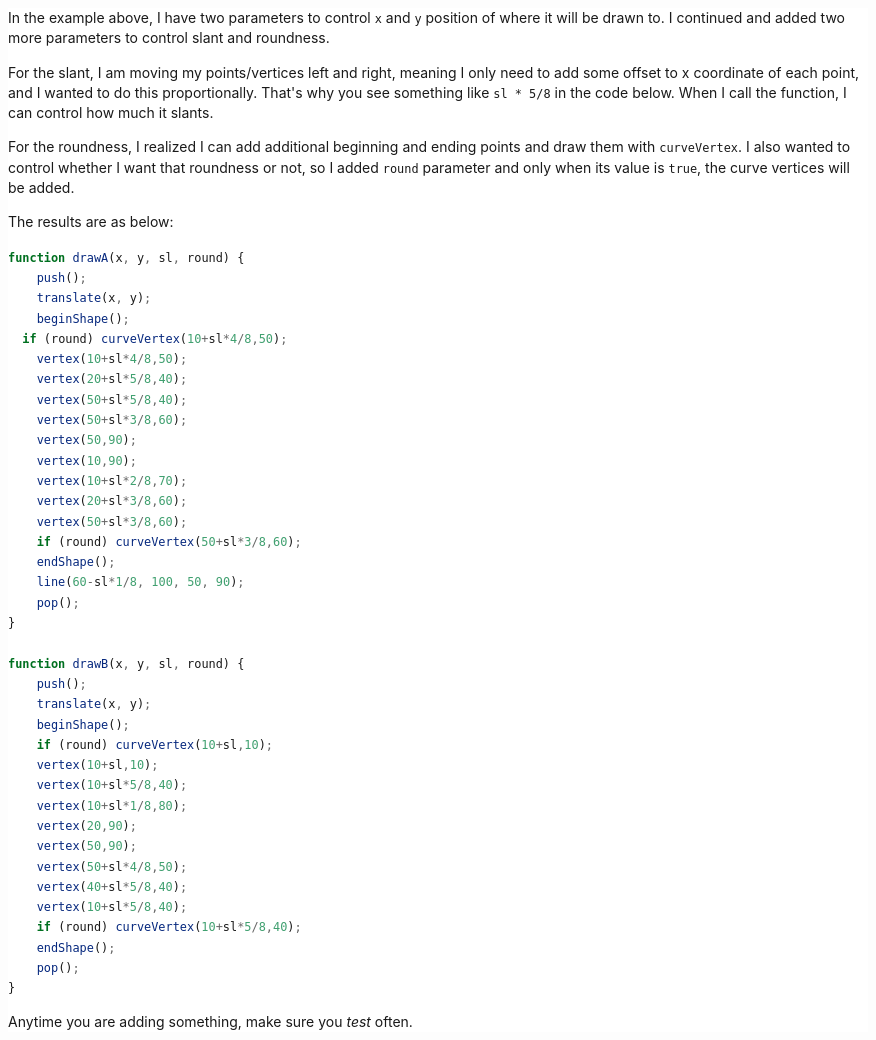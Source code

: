 In the example above, I have two parameters to control `x` and `y` position of where it will be drawn to. I continued and added two more parameters to control slant and roundness.

For the slant, I am moving my points/vertices left and right, meaning I only need to add some offset to x coordinate of each point, and I wanted to do this proportionally. That's why you see something like `sl * 5/8` in the code below. When I call the function, I can control how much it slants.

For the roundness, I realized I can add additional beginning and ending points and draw them with `curveVertex`. I also wanted to control whether I want that roundness or not, so I added `round` parameter and only when its value is `true`, the curve vertices will be added.

The results are as below:

```js
function drawA(x, y, sl, round) {
	push();
	translate(x, y);
	beginShape();
  if (round) curveVertex(10+sl*4/8,50);
	vertex(10+sl*4/8,50);
	vertex(20+sl*5/8,40);
	vertex(50+sl*5/8,40);
	vertex(50+sl*3/8,60);
	vertex(50,90);
	vertex(10,90);
	vertex(10+sl*2/8,70);
	vertex(20+sl*3/8,60);
	vertex(50+sl*3/8,60);
	if (round) curveVertex(50+sl*3/8,60);
	endShape();
	line(60-sl*1/8, 100, 50, 90);
	pop();
}

function drawB(x, y, sl, round) {
	push();
	translate(x, y);
	beginShape();
	if (round) curveVertex(10+sl,10);
	vertex(10+sl,10);
	vertex(10+sl*5/8,40);
	vertex(10+sl*1/8,80);
	vertex(20,90);
	vertex(50,90);
	vertex(50+sl*4/8,50);
	vertex(40+sl*5/8,40);
	vertex(10+sl*5/8,40);
	if (round) curveVertex(10+sl*5/8,40);
	endShape();
	pop();
}
```

Anytime you are adding something, make sure you *test* often.
